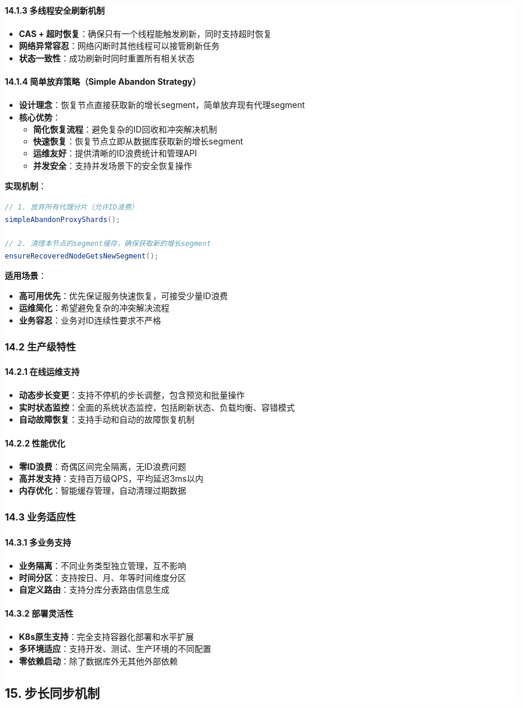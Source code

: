 #### 14.1.3 多线程安全刷新机制
- **CAS + 超时恢复**：确保只有一个线程能触发刷新，同时支持超时恢复
- **网络异常容忍**：网络闪断时其他线程可以接管刷新任务
- **状态一致性**：成功刷新时同时重置所有相关状态

#### 14.1.4 简单放弃策略（Simple Abandon Strategy）
- **设计理念**：恢复节点直接获取新的增长segment，简单放弃现有代理segment
- **核心优势**：
  - **简化恢复流程**：避免复杂的ID回收和冲突解决机制
  - **快速恢复**：恢复节点立即从数据库获取新的增长segment
  - **运维友好**：提供清晰的ID浪费统计和管理API
  - **并发安全**：支持并发场景下的安全恢复操作

**实现机制**：
```java
// 1. 放弃所有代理分片（允许ID浪费）
simpleAbandonProxyShards();

// 2. 清理本节点的segment缓存，确保获取新的增长segment
ensureRecoveredNodeGetsNewSegment();
```

**适用场景**：
- **高可用优先**：优先保证服务快速恢复，可接受少量ID浪费
- **运维简化**：希望避免复杂的冲突解决流程
- **业务容忍**：业务对ID连续性要求不严格

### 14.2 生产级特性

#### 14.2.1 在线运维支持
- **动态步长变更**：支持不停机的步长调整，包含预览和批量操作
- **实时状态监控**：全面的系统状态监控，包括刷新状态、负载均衡、容错模式
- **自动故障恢复**：支持手动和自动的故障恢复机制

#### 14.2.2 性能优化
- **零ID浪费**：奇偶区间完全隔离，无ID浪费问题
- **高并发支持**：支持百万级QPS，平均延迟3ms以内
- **内存优化**：智能缓存管理，自动清理过期数据

### 14.3 业务适应性

#### 14.3.1 多业务支持
- **业务隔离**：不同业务类型独立管理，互不影响
- **时间分区**：支持按日、月、年等时间维度分区
- **自定义路由**：支持分库分表路由信息生成

#### 14.3.2 部署灵活性
- **K8s原生支持**：完全支持容器化部署和水平扩展
- **多环境适应**：支持开发、测试、生产环境的不同配置
- **零依赖启动**：除了数据库外无其他外部依赖

## 15. 步长同步机制
